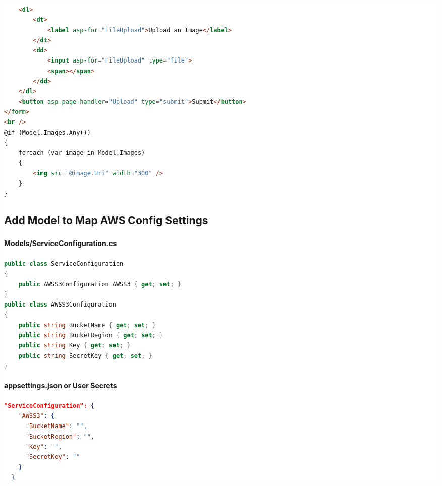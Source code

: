 ```html
    <dl>
        <dt>
            <label asp-for="FileUpload">Upload an Image</label>
        </dt>
        <dd>
            <input asp-for="FileUpload" type="file">
            <span></span>
        </dd>
    </dl>
    <button asp-page-handler="Upload" type="submit">Submit</button>
</form>
<br />
@if (Model.Images.Any())
{
    foreach (var image in Model.Images)
    {
        <img src="@image.Uri" width="300" />
    }
}
```

<a name="3"></a>
## Add Model to Map AWS Config Settings

#### Models/ServiceConfiguration.cs
```csharp
public class ServiceConfiguration
{
    public AWSS3Configuration AWSS3 { get; set; }
}
public class AWSS3Configuration
{
    public string BucketName { get; set; }
    public string BucketRegion { get; set; }
    public string Key { get; set; }
    public string SecretKey { get; set; }   
}
```

#### appsettings.json or User Secrets
```json
"ServiceConfiguration": {
    "AWSS3": {
      "BucketName": "",
      "BucketRegion": "",
      "Key": "",
      "SecretKey": ""
    }
  }
```
